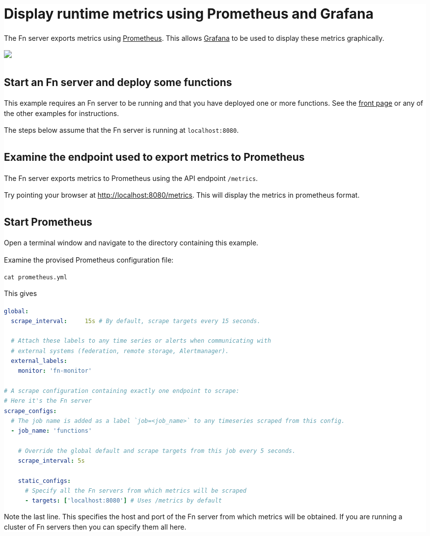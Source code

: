 # Display runtime metrics using Prometheus and Grafana

The Fn server exports metrics using [Prometheus](https://prometheus.io/). This allows [Grafana](https://grafana.com/) to be used to display these metrics graphically. 

<img src="../../docs/assets/GrafanaDashboard.png" width="800">

## Start an Fn server and deploy some functions

This example requires an Fn server to be running and that you have deployed one or more functions. 
See the [front page](/README.md) or any of the other examples for instructions. 

The steps below assume that the Fn server is running at `localhost:8080`.

## Examine the endpoint used to export metrics to Prometheus

The Fn server exports metrics to Prometheus using the API endpoint `/metrics`. 

Try pointing your browser at [http://localhost:8080/metrics](http://localhost:8080/metrics).
This will display the metrics in prometheus format.

## Start Prometheus

Open a terminal window and navigate to the directory containing this example.

Examine the provised Prometheus configuration file:

```
cat prometheus.yml
```

This gives

``` yml
global:
  scrape_interval:     15s # By default, scrape targets every 15 seconds.

  # Attach these labels to any time series or alerts when communicating with
  # external systems (federation, remote storage, Alertmanager).
  external_labels:
    monitor: 'fn-monitor'

# A scrape configuration containing exactly one endpoint to scrape:
# Here it's the Fn server
scrape_configs:
  # The job name is added as a label `job=<job_name>` to any timeseries scraped from this config.
  - job_name: 'functions'

    # Override the global default and scrape targets from this job every 5 seconds.
    scrape_interval: 5s

    static_configs:
      # Specify all the Fn servers from which metrics will be scraped
      - targets: ['localhost:8080'] # Uses /metrics by default
```
Note the last line. This specifies the host and port of the Fn server from which metrics will be obtained. 
If you are running a cluster of Fn servers then you can specify them all here.
